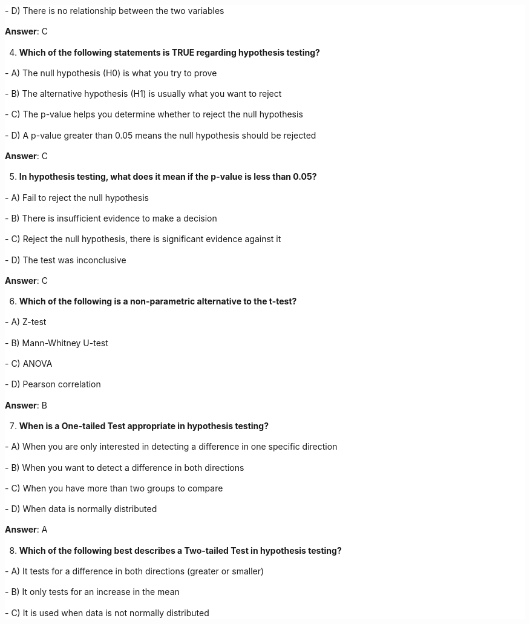   \- D) There is no relationship between the two variables 

  **Answer**: C

 

4. **Which of the following statements is TRUE regarding hypothesis testing?**

  \- A) The null hypothesis (H0) is what you try to prove

  \- B) The alternative hypothesis (H1) is usually what you want to reject

  \- C) The p-value helps you determine whether to reject the null hypothesis

  \- D) A p-value greater than 0.05 means the null hypothesis should be rejected 

  **Answer**: C

 

5. **In hypothesis testing, what does it mean if the p-value is less than 0.05?**

  \- A) Fail to reject the null hypothesis

  \- B) There is insufficient evidence to make a decision

  \- C) Reject the null hypothesis, there is significant evidence against it

  \- D) The test was inconclusive 

  **Answer**: C

 

6. **Which of the following is a non-parametric alternative to the t-test?**

  \- A) Z-test

  \- B) Mann-Whitney U-test

  \- C) ANOVA

  \- D) Pearson correlation 

  **Answer**: B

 

7. **When is a **One-tailed Test** appropriate in hypothesis testing?**

  \- A) When you are only interested in detecting a difference in one specific direction

  \- B) When you want to detect a difference in both directions

  \- C) When you have more than two groups to compare

  \- D) When data is normally distributed 

  **Answer**: A

 

8. **Which of the following best describes a **Two-tailed Test** in hypothesis testing?**

  \- A) It tests for a difference in both directions (greater or smaller)

  \- B) It only tests for an increase in the mean

  \- C) It is used when data is not normally distributed
